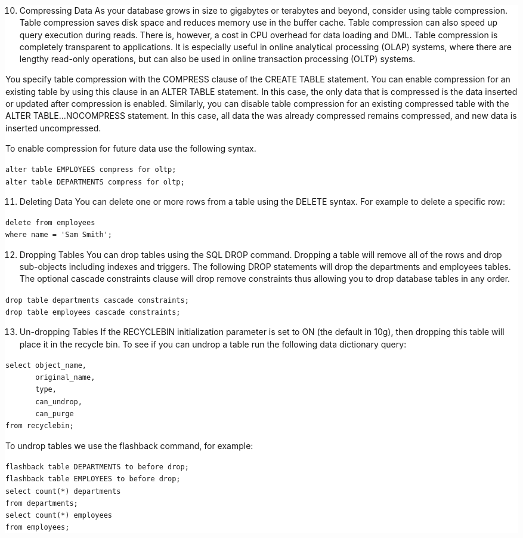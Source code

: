 10. Compressing Data
As your database grows in size to gigabytes or terabytes and beyond, consider using table compression. Table compression saves disk space and reduces memory use in the buffer cache. Table compression can also speed up query execution during reads. There is, however, a cost in CPU overhead for data loading and DML. Table compression is completely transparent to applications. It is especially useful in online analytical processing (OLAP) systems, where there are lengthy read-only operations, but can also be used in online transaction processing (OLTP) systems.

You specify table compression with the COMPRESS clause of the CREATE TABLE statement. You can enable compression for an existing table by using this clause in an ALTER TABLE statement. In this case, the only data that is compressed is the data inserted or updated after compression is enabled. Similarly, you can disable table compression for an existing compressed table with the ALTER TABLE...NOCOMPRESS statement. In this case, all data the was already compressed remains compressed, and new data is inserted uncompressed.

To enable compression for future data use the following syntax.

``` 
alter table EMPLOYEES compress for oltp; 
alter table DEPARTMENTS compress for oltp; 
``` 

11. Deleting Data
You can delete one or more rows from a table using the DELETE syntax. For example to delete a specific row:


``` 
delete from employees 
where name = 'Sam Smith'; 
```

12. Dropping Tables
You can drop tables using the SQL DROP command. Dropping a table will remove all of the rows and drop sub-objects including indexes and triggers. The following DROP statements will drop the departments and employees tables. The optional cascade constraints clause will drop remove constraints thus allowing you to drop database tables in any order.

```
drop table departments cascade constraints;
drop table employees cascade constraints;
```

13. Un-dropping Tables
If the RECYCLEBIN initialization parameter is set to ON (the default in 10g), then dropping this table will place it in the recycle bin. To see if you can undrop a table run the following data dictionary query:

```
select object_name, 
       original_name, 
       type, 
       can_undrop, 
       can_purge
from recyclebin;
```

To undrop tables we use the flashback command, for example:

```
flashback table DEPARTMENTS to before drop;
flashback table EMPLOYEES to before drop;
select count(*) departments 
from departments;
select count(*) employees
from employees;
```